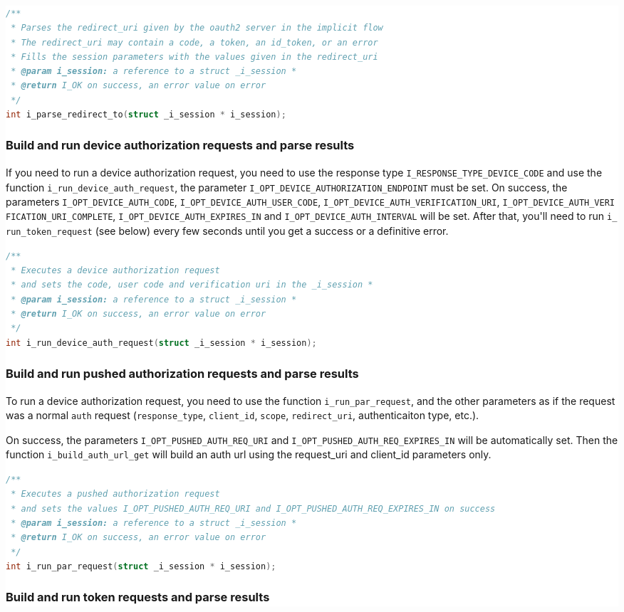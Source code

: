 ```C
/**
 * Parses the redirect_uri given by the oauth2 server in the implicit flow
 * The redirect_uri may contain a code, a token, an id_token, or an error
 * Fills the session parameters with the values given in the redirect_uri
 * @param i_session: a reference to a struct _i_session *
 * @return I_OK on success, an error value on error
 */
int i_parse_redirect_to(struct _i_session * i_session);
```

### Build and run device authorization requests and parse results

If you need to run a device authorization request, you need to use the response type `I_RESPONSE_TYPE_DEVICE_CODE` and use the function `i_run_device_auth_request`, the parameter `I_OPT_DEVICE_AUTHORIZATION_ENDPOINT` must be set. On success, the parameters `I_OPT_DEVICE_AUTH_CODE`, `I_OPT_DEVICE_AUTH_USER_CODE`, `I_OPT_DEVICE_AUTH_VERIFICATION_URI`, `I_OPT_DEVICE_AUTH_VERIFICATION_URI_COMPLETE`, `I_OPT_DEVICE_AUTH_EXPIRES_IN` and `I_OPT_DEVICE_AUTH_INTERVAL` will be set. After that, you'll need to run `i_run_token_request` (see below) every few seconds until you get a success or a definitive error.

```C
/**
 * Executes a device authorization request
 * and sets the code, user code and verification uri in the _i_session *
 * @param i_session: a reference to a struct _i_session *
 * @return I_OK on success, an error value on error
 */
int i_run_device_auth_request(struct _i_session * i_session);
```

### Build and run pushed authorization requests and parse results

To run a device authorization request, you need to use the function `i_run_par_request`, and the other parameters as if the request was a normal `auth` request (`response_type`, `client_id`, `scope`, `redirect_uri`, authenticaiton type, etc.).

On success, the parameters `I_OPT_PUSHED_AUTH_REQ_URI` and `I_OPT_PUSHED_AUTH_REQ_EXPIRES_IN` will be automatically set. Then the function `i_build_auth_url_get` will build an auth url using the request_uri and client_id parameters only.

```C
/**
 * Executes a pushed authorization request
 * and sets the values I_OPT_PUSHED_AUTH_REQ_URI and I_OPT_PUSHED_AUTH_REQ_EXPIRES_IN on success
 * @param i_session: a reference to a struct _i_session *
 * @return I_OK on success, an error value on error
 */
int i_run_par_request(struct _i_session * i_session);
```

### Build and run token requests and parse results
